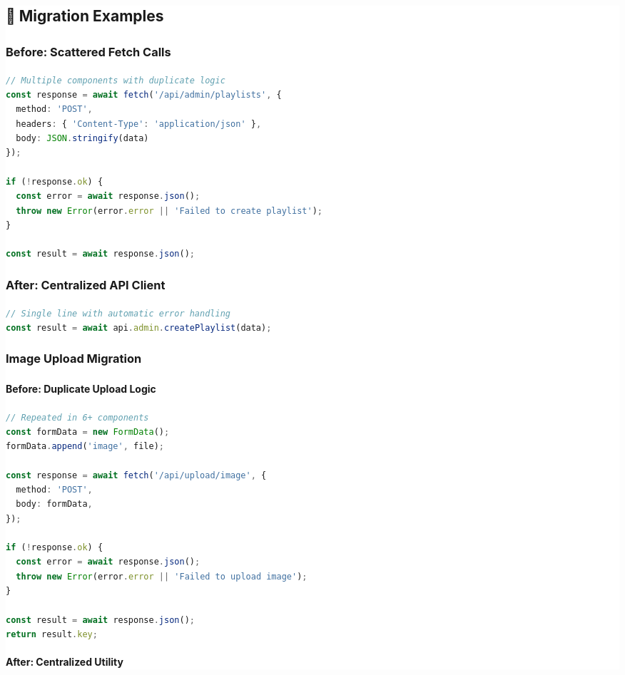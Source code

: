 ## 🔄 Migration Examples

### **Before: Scattered Fetch Calls**

```typescript
// Multiple components with duplicate logic
const response = await fetch('/api/admin/playlists', {
  method: 'POST',
  headers: { 'Content-Type': 'application/json' },
  body: JSON.stringify(data)
});

if (!response.ok) {
  const error = await response.json();
  throw new Error(error.error || 'Failed to create playlist');
}

const result = await response.json();
```

### **After: Centralized API Client**

```typescript
// Single line with automatic error handling
const result = await api.admin.createPlaylist(data);
```

### **Image Upload Migration**

#### **Before: Duplicate Upload Logic**

```typescript
// Repeated in 6+ components
const formData = new FormData();
formData.append('image', file);

const response = await fetch('/api/upload/image', {
  method: 'POST',
  body: formData,
});

if (!response.ok) {
  const error = await response.json();
  throw new Error(error.error || 'Failed to upload image');
}

const result = await response.json();
return result.key;
```

#### **After: Centralized Utility**
